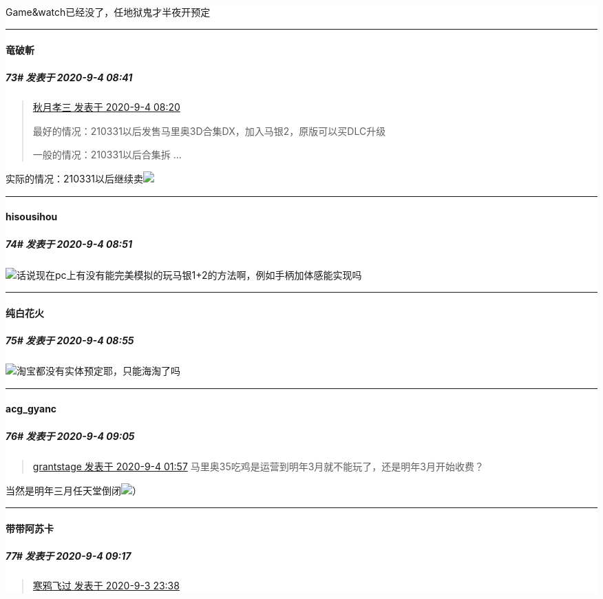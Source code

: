 Game&amp;watch已经没了，任地狱鬼才半夜开预定


-----

####  竜破斬  
##### 73#       发表于 2020-9-4 08:41


<blockquote><a href="httphttps://bbs.saraba1st.com/2b/forum.php?mod=redirect&amp;goto=findpost&amp;pid=48636008&amp;ptid=1958052" target="_blank">秋月孝三 发表于 2020-9-4 08:20</a>

最好的情况：210331以后发售马里奥3D合集DX，加入马银2，原版可以买DLC升级

一般的情况：210331以后合集拆 ...</blockquote>
实际的情况：210331以后继续卖<img src="https://static.saraba1st.com/image/smiley/face2017/067.png" referrerpolicy="no-referrer">


-----

####  hisousihou  
##### 74#       发表于 2020-9-4 08:51


<img src="https://static.saraba1st.com/image/smiley/face2017/124.png" referrerpolicy="no-referrer">话说现在pc上有没有能完美模拟的玩马银1+2的方法啊，例如手柄加体感能实现吗


-----

####  纯白花火  
##### 75#       发表于 2020-9-4 08:55


<img src="https://static.saraba1st.com/image/smiley/face2017/037.png" referrerpolicy="no-referrer">淘宝都没有实体预定耶，只能海淘了吗


-----

####  acg_gyanc  
##### 76#       发表于 2020-9-4 09:05


<blockquote><a href="httphttps://bbs.saraba1st.com/2b/forum.php?mod=redirect&amp;goto=findpost&amp;pid=48635474&amp;ptid=1958052" target="_blank">grantstage 发表于 2020-9-4 01:57</a>
马里奥35吃鸡是运营到明年3月就不能玩了，还是明年3月开始收费？</blockquote>
当然是明年三月任天堂倒闭<img src="https://static.saraba1st.com/image/smiley/face2017/053.png" referrerpolicy="no-referrer">）


-----

####  带带阿苏卡  
##### 77#       发表于 2020-9-4 09:17


<blockquote><a href="httphttps://bbs.saraba1st.com/2b/forum.php?mod=redirect&amp;goto=findpost&amp;pid=48634753&amp;ptid=1958052" target="_blank">寒鸦飞过 发表于 2020-9-3 23:38</a>
